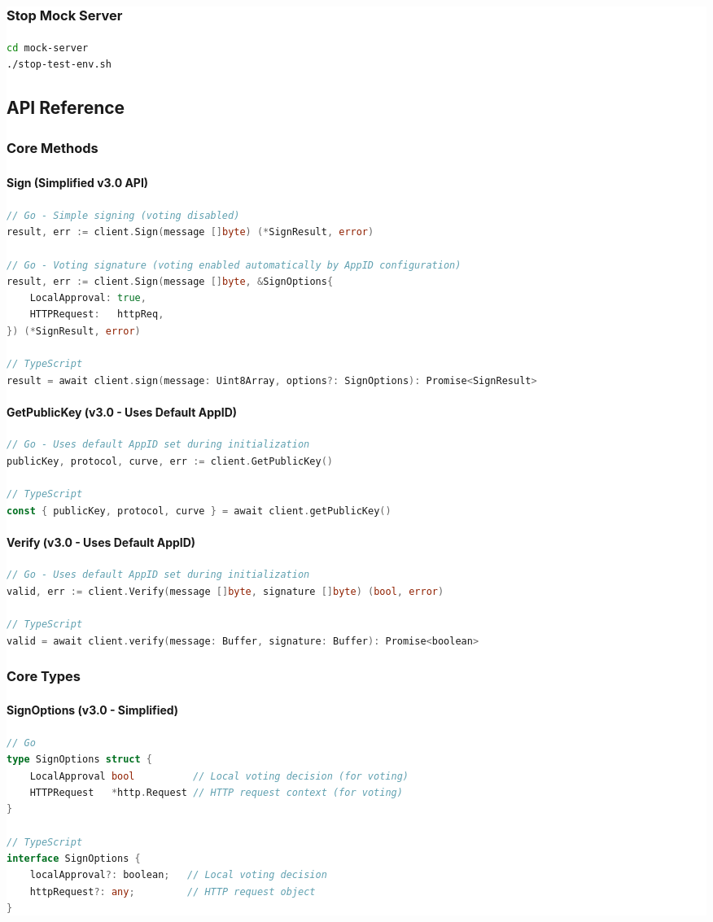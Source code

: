 ### Stop Mock Server

```bash
cd mock-server
./stop-test-env.sh
```

## API Reference

### Core Methods

#### Sign (Simplified v3.0 API)
```go
// Go - Simple signing (voting disabled)
result, err := client.Sign(message []byte) (*SignResult, error)

// Go - Voting signature (voting enabled automatically by AppID configuration)
result, err := client.Sign(message []byte, &SignOptions{
    LocalApproval: true,
    HTTPRequest:   httpReq,
}) (*SignResult, error)

// TypeScript
result = await client.sign(message: Uint8Array, options?: SignOptions): Promise<SignResult>
```

#### GetPublicKey (v3.0 - Uses Default AppID)
```go
// Go - Uses default AppID set during initialization
publicKey, protocol, curve, err := client.GetPublicKey()

// TypeScript
const { publicKey, protocol, curve } = await client.getPublicKey()
```

#### Verify (v3.0 - Uses Default AppID)
```go
// Go - Uses default AppID set during initialization
valid, err := client.Verify(message []byte, signature []byte) (bool, error)

// TypeScript
valid = await client.verify(message: Buffer, signature: Buffer): Promise<boolean>
```

### Core Types

#### SignOptions (v3.0 - Simplified)
```go
// Go
type SignOptions struct {
    LocalApproval bool          // Local voting decision (for voting)
    HTTPRequest   *http.Request // HTTP request context (for voting)
}

// TypeScript
interface SignOptions {
    localApproval?: boolean;   // Local voting decision
    httpRequest?: any;         // HTTP request object
}
```
